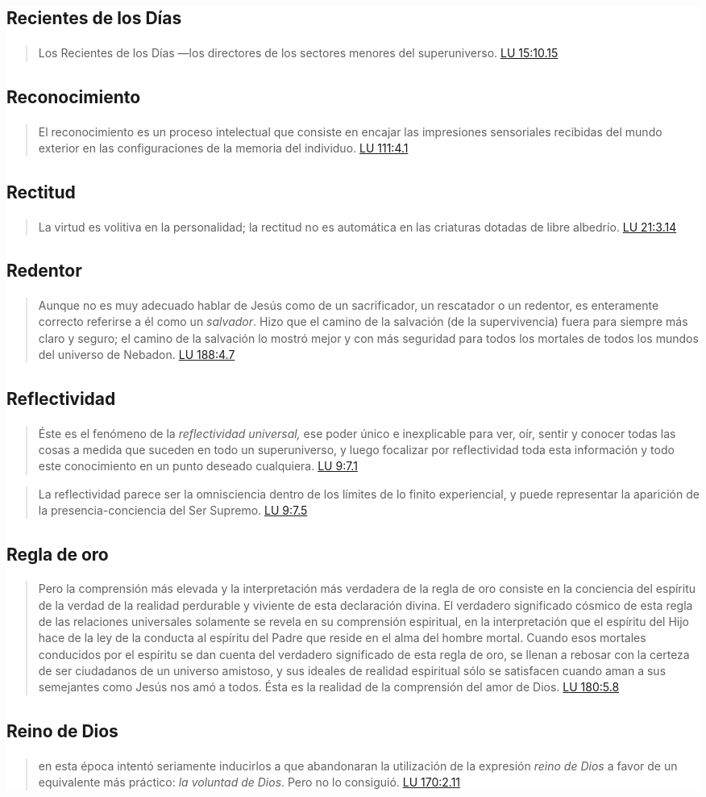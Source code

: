 ## Recientes de los Días

> Los Recientes de los Días —los directores de los sectores menores del superuniverso. [LU 15:10.15](/es/The_Urantia_Book/15#p10_15)

## Reconocimiento

> El reconocimiento es un proceso intelectual que consiste en encajar las impresiones sensoriales recibidas del mundo exterior en las configuraciones de la memoria del individuo. [LU 111:4.1](/es/The_Urantia_Book/111#p4_1)

## Rectitud

> La virtud es volitiva en la personalidad; la rectitud no es automática en las criaturas dotadas de libre albedrío. [LU 21:3.14](/es/The_Urantia_Book/21#p3_14)

## Redentor

> Aunque no es muy adecuado hablar de Jesús como de un sacrificador, un rescatador o un redentor, es enteramente correcto referirse a él como un *salvador*. Hizo que el camino de la salvación (de la supervivencia) fuera para siempre más claro y seguro; el camino de la salvación lo mostró mejor y con más seguridad para todos los mortales de todos los mundos del universo de Nebadon. [LU 188:4.7](/es/The_Urantia_Book/188#p4_7)

## Reflectividad

> Éste es el fenómeno de la *reflectividad universal,* ese poder único e inexplicable para ver, oír, sentir y conocer todas las cosas a medida que suceden en todo un superuniverso, y luego focalizar por reflectividad toda esta información y todo este conocimiento en un punto deseado cualquiera. [LU 9:7.1](/es/The_Urantia_Book/9#p7_1)

> La reflectividad parece ser la omnisciencia dentro de los límites de lo finito experiencial, y puede representar la aparición de la presencia-conciencia del Ser Supremo. [LU 9:7.5](/es/The_Urantia_Book/9#p7_5)

## Regla de oro

> Pero la comprensión más elevada y la interpretación más verdadera de la regla de oro consiste en la conciencia del espíritu de la verdad de la realidad perdurable y viviente de esta declaración divina. El verdadero significado cósmico de esta regla de las relaciones universales solamente se revela en su comprensión espiritual, en la interpretación que el espíritu del Hijo hace de la ley de la conducta al espíritu del Padre que reside en el alma del hombre mortal. Cuando esos mortales conducidos por el espíritu se dan cuenta del verdadero significado de esta regla de oro, se llenan a rebosar con la certeza de ser ciudadanos de un universo amistoso, y sus ideales de realidad espiritual sólo se satisfacen cuando aman a sus semejantes como Jesús nos amó a todos. Ésta es la realidad de la comprensión del amor de Dios. [LU 180:5.8](/es/The_Urantia_Book/180#p5_8)

## Reino de Dios

> en esta época intentó seriamente inducirlos a que abandonaran la utilización de la expresión *reino de Dios* a favor de un equivalente más práctico: *la voluntad de Dios*. Pero no lo consiguió. [LU 170:2.11](/es/The_Urantia_Book/170#p2_11)
